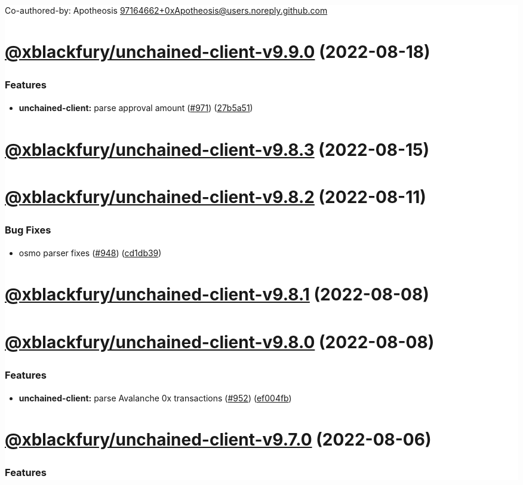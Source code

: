 Co-authored-by: Apotheosis <97164662+0xApotheosis@users.noreply.github.com>

# [@xblackfury/unchained-client-v9.9.0](https://github.com/shapeshift/lib/compare/@xblackfury/unchained-client-v9.8.3...@xblackfury/unchained-client-v9.9.0) (2022-08-18)


### Features

* **unchained-client:** parse approval amount ([#971](https://github.com/shapeshift/lib/issues/971)) ([27b5a51](https://github.com/shapeshift/lib/commit/27b5a5168edb92aecd863b678152cb2164fcc10e))

# [@xblackfury/unchained-client-v9.8.3](https://github.com/shapeshift/lib/compare/@xblackfury/unchained-client-v9.8.2...@xblackfury/unchained-client-v9.8.3) (2022-08-15)

# [@xblackfury/unchained-client-v9.8.2](https://github.com/shapeshift/lib/compare/@xblackfury/unchained-client-v9.8.1...@xblackfury/unchained-client-v9.8.2) (2022-08-11)


### Bug Fixes

* osmo parser fixes ([#948](https://github.com/shapeshift/lib/issues/948)) ([cd1db39](https://github.com/shapeshift/lib/commit/cd1db3942a55e01e674bdededbcede2b0b787863))

# [@xblackfury/unchained-client-v9.8.1](https://github.com/shapeshift/lib/compare/@xblackfury/unchained-client-v9.8.0...@xblackfury/unchained-client-v9.8.1) (2022-08-08)

# [@xblackfury/unchained-client-v9.8.0](https://github.com/shapeshift/lib/compare/@xblackfury/unchained-client-v9.7.0...@xblackfury/unchained-client-v9.8.0) (2022-08-08)


### Features

* **unchained-client:** parse Avalanche 0x transactions ([#952](https://github.com/shapeshift/lib/issues/952)) ([ef004fb](https://github.com/shapeshift/lib/commit/ef004fbac9fb066803d772cc08318dccea842d93))

# [@xblackfury/unchained-client-v9.7.0](https://github.com/shapeshift/lib/compare/@xblackfury/unchained-client-v9.6.0...@xblackfury/unchained-client-v9.7.0) (2022-08-06)


### Features
